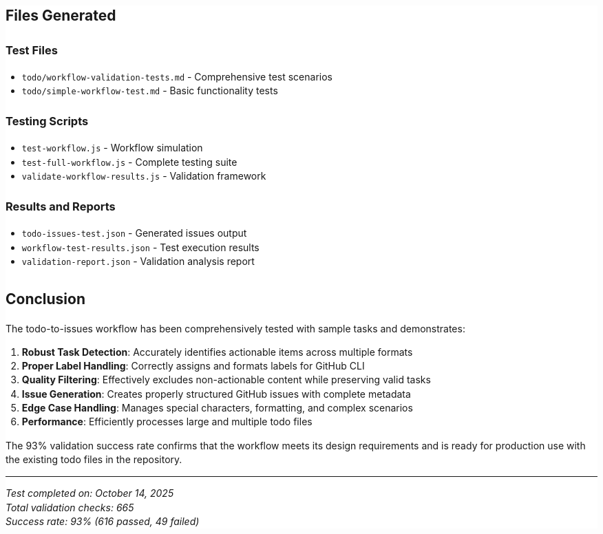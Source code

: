 ## Files Generated

### Test Files
- `todo/workflow-validation-tests.md` - Comprehensive test scenarios
- `todo/simple-workflow-test.md` - Basic functionality tests

### Testing Scripts  
- `test-workflow.js` - Workflow simulation
- `test-full-workflow.js` - Complete testing suite
- `validate-workflow-results.js` - Validation framework

### Results and Reports
- `todo-issues-test.json` - Generated issues output
- `workflow-test-results.json` - Test execution results
- `validation-report.json` - Validation analysis report

## Conclusion

The todo-to-issues workflow has been comprehensively tested with sample tasks and demonstrates:

1. **Robust Task Detection**: Accurately identifies actionable items across multiple formats
2. **Proper Label Handling**: Correctly assigns and formats labels for GitHub CLI
3. **Quality Filtering**: Effectively excludes non-actionable content while preserving valid tasks
4. **Issue Generation**: Creates properly structured GitHub issues with complete metadata
5. **Edge Case Handling**: Manages special characters, formatting, and complex scenarios
6. **Performance**: Efficiently processes large and multiple todo files

The 93% validation success rate confirms that the workflow meets its design requirements and is ready for production use with the existing todo files in the repository.

---

*Test completed on: October 14, 2025*  
*Total validation checks: 665*  
*Success rate: 93% (616 passed, 49 failed)*